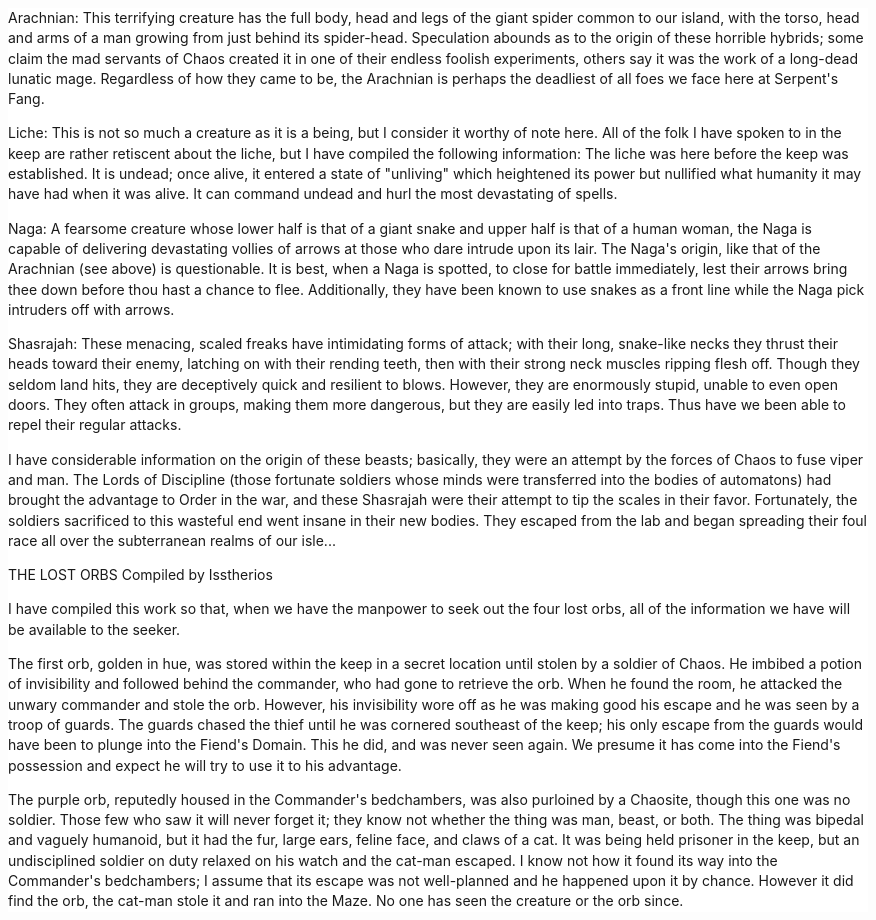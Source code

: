 Arachnian: This terrifying creature has the full body, head and legs of the giant spider common to our island, with the torso, head and arms of a man growing from just behind its spider-head. Speculation abounds as to the origin of these horrible hybrids; some claim the mad servants of Chaos created it in one of their endless foolish experiments, others say it was the work of a long-dead lunatic mage. Regardless of how they came to be, the Arachnian is perhaps the deadliest of all foes we face here at Serpent's Fang.

Liche: This is not so much a creature as it is a being, but I consider it worthy of note here. All of the folk I have spoken to in the keep are rather retiscent about the liche, but I have compiled the following information: The liche was here before the keep was established. It is undead; once alive, it entered a state of "unliving" which heightened its power but nullified what humanity it may have had when it was alive. It can command undead and hurl the most devastating of spells.

Naga: A fearsome creature whose lower half is that of a giant snake and upper half is that of a human woman, the Naga is capable of delivering devastating vollies of arrows at those who dare intrude upon its lair. The Naga's origin, like that of the Arachnian (see above) is questionable. It is best, when a Naga is spotted, to close for battle immediately, lest their arrows bring thee down before thou hast a chance to flee. Additionally, they have been known to use snakes as a front line while the Naga pick intruders off with arrows.

Shasrajah: These menacing, scaled freaks have intimidating forms of attack; with their long, snake-like necks they thrust their heads toward their enemy, latching on with their rending teeth, then with their strong neck muscles ripping flesh off. Though they seldom land hits, they are deceptively quick and resilient to blows. However, they are enormously stupid, unable to even open doors. They often attack in groups, making them more dangerous, but they are easily led into traps. Thus have we been able to repel their regular attacks.

I have considerable information on the origin of these beasts; basically, they were an attempt by the forces of Chaos to fuse viper and man. The Lords of Discipline (those fortunate soldiers whose minds were transferred into the bodies of automatons) had brought the advantage to Order in the war, and these Shasrajah were their attempt to tip the scales in their favor. Fortunately, the soldiers sacrificed to this wasteful end went insane in their new bodies. They escaped from the lab and began spreading their foul race all over the subterranean realms of our isle...


THE LOST ORBS
Compiled by Isstherios

I have compiled this work so that, when we have the manpower to seek out the four lost orbs, all of the information we have will be available to the seeker.

The first orb, golden in hue, was stored within the keep in a secret location until stolen by a soldier of Chaos. He imbibed a potion of invisibility and followed behind the commander, who had gone to retrieve the orb. When he found the room, he attacked the unwary commander and stole the orb. However, his invisibility wore off as he was making good his escape and he was seen by a troop of guards. The guards chased the thief until he was cornered southeast of the keep; his only escape from the guards would have been to plunge into the Fiend's Domain. This he did, and was never seen again. We presume it has come into the Fiend's possession and expect he will try to use it to his advantage.

The purple orb, reputedly housed in the Commander's bedchambers, was also purloined by a Chaosite, though this one was no soldier. Those few who saw it will never forget it; they know not whether the thing was man, beast, or both. The thing was bipedal and vaguely humanoid, but it had the fur, large ears, feline face, and claws of a cat. It was being held prisoner in the keep, but an undisciplined soldier on duty relaxed on his watch and the cat-man escaped. I know not how it found its way into the Commander's bedchambers; I assume that its escape was not well-planned and he happened upon it by chance. However it did find the orb, the cat-man stole it and ran into the Maze. No one has seen the creature or the orb since.
